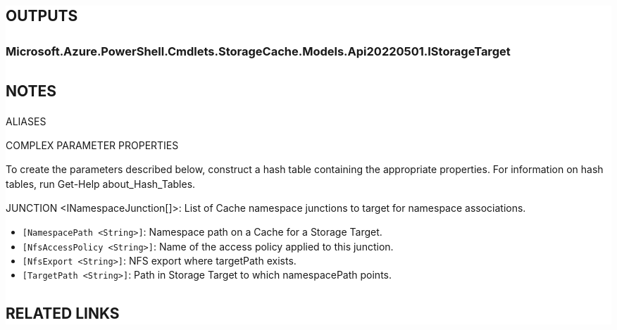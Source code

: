 ## OUTPUTS

### Microsoft.Azure.PowerShell.Cmdlets.StorageCache.Models.Api20220501.IStorageTarget

## NOTES

ALIASES

COMPLEX PARAMETER PROPERTIES

To create the parameters described below, construct a hash table containing the appropriate properties. For information on hash tables, run Get-Help about_Hash_Tables.


JUNCTION <INamespaceJunction[]>: List of Cache namespace junctions to target for namespace associations.
  - `[NamespacePath <String>]`: Namespace path on a Cache for a Storage Target.
  - `[NfsAccessPolicy <String>]`: Name of the access policy applied to this junction.
  - `[NfsExport <String>]`: NFS export where targetPath exists.
  - `[TargetPath <String>]`: Path in Storage Target to which namespacePath points.

## RELATED LINKS

